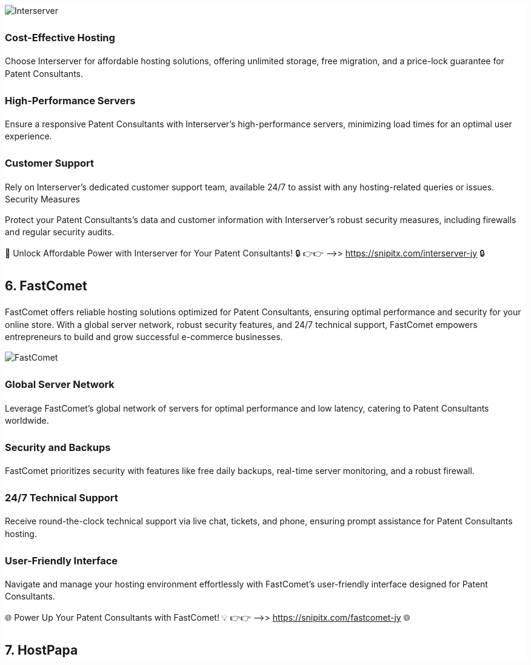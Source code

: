![Interserver](https://i.imgur.com/OM5dOEW.jpeg "Interserver Hosting")

### Cost-Effective Hosting
Choose Interserver for affordable hosting solutions, offering unlimited storage, free migration, and a price-lock guarantee for Patent Consultants.

### High-Performance Servers
Ensure a responsive Patent Consultants with Interserver’s high-performance servers, minimizing load times for an optimal user experience.

### Customer Support
Rely on Interserver’s dedicated customer support team, available 24/7 to assist with any hosting-related queries or issues.
Security Measures

Protect your Patent Consultants’s data and customer information with Interserver’s robust security measures, including firewalls and regular security audits.

💸 Unlock Affordable Power with Interserver for Your Patent Consultants! 🔒
👉👉 -->> https://snipitx.com/interserver-jy 🔒

## 6. FastComet

FastComet offers reliable hosting solutions optimized for Patent Consultants, ensuring optimal performance and security for your online store. With a global server network, robust security features, and 24/7 technical support, FastComet empowers entrepreneurs to build and grow successful e-commerce businesses.

![FastComet](https://i.imgur.com/7qgXuWp.png "FastComet Hosting")

### Global Server Network
Leverage FastComet’s global network of servers for optimal performance and low latency, catering to Patent Consultants worldwide.

### Security and Backups
FastComet prioritizes security with features like free daily backups, real-time server monitoring, and a robust firewall.

### 24/7 Technical Support
Receive round-the-clock technical support via live chat, tickets, and phone, ensuring prompt assistance for Patent Consultants hosting.

### User-Friendly Interface
Navigate and manage your hosting environment effortlessly with FastComet’s user-friendly interface designed for Patent Consultants.

🌐 Power Up Your Patent Consultants with FastComet! 💡
👉👉 -->> https://snipitx.com/fastcomet-jy 🌐

## 7. HostPapa
